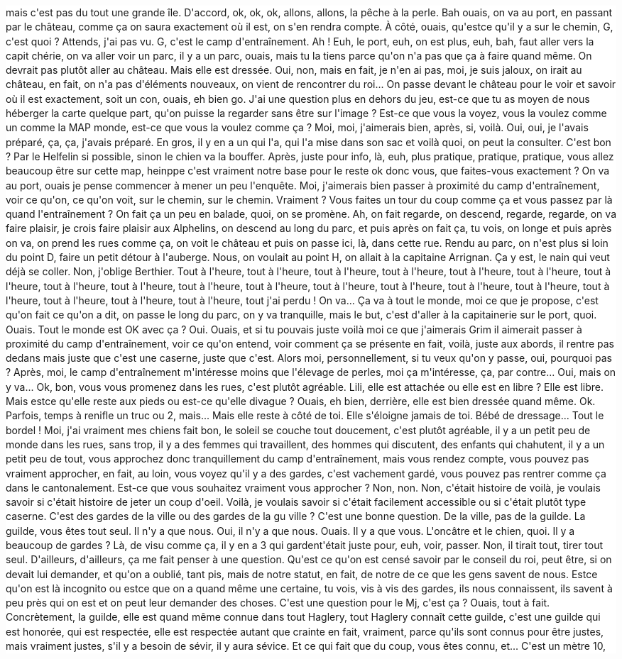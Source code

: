 mais c'est pas du tout une grande île. D'accord, ok, ok, ok, allons, allons, la pêche à la perle. Bah ouais, on va au port, en passant par le château, comme ça on saura exactement où il est, on s'en rendra compte. À côté, ouais, qu'estce qu'il y a sur le chemin, G, c'est quoi ? Attends, j'ai pas vu. G, c'est le camp d'entraînement. Ah ! Euh, le port, euh, on est plus, euh, bah, faut aller vers la capit chérie, on va aller voir un parc, il y a un parc, ouais, mais tu la tiens parce qu'on n'a pas que ça à faire quand même. On devrait pas plutôt aller au château. Mais elle est dressée. Oui, non, mais en fait, je n'en ai pas, moi, je suis jaloux, on irait au château, en fait, on n'a pas d'éléments nouveaux, on vient de rencontrer du roi... On passe devant le château pour le voir et savoir où il est exactement, soit un con, ouais, eh bien go. J'ai une question plus en dehors du jeu, est-ce que tu as moyen de nous héberger la carte quelque part, qu'on puisse la regarder sans être sur l'image ? Est-ce que vous la voyez, vous la voulez comme un comme la MAP monde, est-ce que vous la voulez comme ça ? Moi, moi, j'aimerais bien, après, si, voilà. Oui, oui, je l'avais préparé, ça, ça, j'avais préparé. En gros, il y en a un qui l'a, qui l'a mise dans son sac et voilà quoi, on peut la consulter. C'est bon ? Par le Helfelin si possible, sinon le chien va la bouffer. Après, juste pour info, là, euh, plus pratique, pratique, pratique, vous allez beaucoup être sur cette map, heinppe c'est vraiment notre base pour le reste ok donc vous, que faites-vous exactement ? On va au port, ouais je pense commencer à mener un peu l'enquête. Moi, j'aimerais bien passer à proximité du camp d'entraînement, voir ce qu'on, ce qu'on voit, sur le chemin, sur le chemin. Vraiment ? Vous faites un tour du coup comme ça et vous passez par là quand l'entraînement ? On fait ça un peu en balade, quoi, on se promène. Ah, on fait regarde, on descend, regarde, regarde, on va faire plaisir, je crois faire plaisir aux Alphelins, on descend au long du parc, et puis après on fait ça, tu vois, on longe et puis après on va, on prend les rues comme ça, on voit le château et puis on passe ici, là, dans cette rue. Rendu au parc, on n'est plus si loin du point D, faire un petit détour à l'auberge. Nous, on voulait au point H, on allait à la capitaine Arrignan. Ça y est, le nain qui veut déjà se coller. Non, j'oblige Berthier. Tout à l'heure, tout à l'heure, tout à l'heure, tout à l'heure, tout à l'heure, tout à l'heure, tout à l'heure, tout à l'heure, tout à l'heure, tout à l'heure, tout à l'heure, tout à l'heure, tout à l'heure, tout à l'heure, tout à l'heure, tout à l'heure, tout à l'heure, tout à l'heure, tout à l'heure, tout j'ai perdu ! On va... Ça va à tout le monde, moi ce que je propose, c'est qu'on fait ce qu'on a dit, on passe le long du parc, on y va tranquille, mais le but, c'est d'aller à la capitainerie sur le port, quoi. Ouais. Tout le monde est OK avec ça ? Oui. Ouais, et si tu pouvais juste voilà moi ce que j'aimerais Grim il aimerait passer à proximité du camp d'entraînement, voir ce qu'on entend, voir comment ça se présente en fait, voilà, juste aux abords, il rentre pas dedans mais juste que c'est une caserne, juste que c'est. Alors moi, personnellement, si tu veux qu'on y passe, oui, pourquoi pas ? Après, moi, le camp d'entraînement m'intéresse moins que l'élevage de perles, moi ça m'intéresse, ça, par contre... Oui, mais on y va... Ok, bon, vous vous promenez dans les rues, c'est plutôt agréable. Lili, elle est attachée ou elle est en libre ? Elle est libre. Mais estce qu'elle reste aux pieds ou est-ce qu'elle divague ? Ouais, eh bien, derrière, elle est bien dressée quand même. Ok. Parfois, temps à renifle un truc ou 2, mais... Mais elle reste à côté de toi. Elle s'éloigne jamais de toi. Bébé de dressage... Tout le bordel ! Moi, j'ai vraiment mes chiens fait bon, le soleil se couche tout doucement, c'est plutôt agréable, il y a un petit peu de monde dans les rues, sans trop, il y a des femmes qui travaillent, des hommes qui discutent, des enfants qui chahutent, il y a un petit peu de tout, vous approchez donc tranquillement du camp d'entraînement, mais vous rendez compte, vous pouvez pas vraiment approcher, en fait, au loin, vous voyez qu'il y a des gardes, c'est vachement gardé, vous pouvez pas rentrer comme ça dans le cantonalement. Est-ce que vous souhaitez vraiment vous approcher ? Non, non. Non, c'était histoire de voilà, je voulais savoir si c'était histoire de jeter un coup d'oeil. Voilà, je voulais savoir si c'était facilement accessible ou si c'était plutôt type caserne. C'est des gardes de la ville ou des gardes de la gu ville ? C'est une bonne question. De la ville, pas de la guilde. La guilde, vous êtes tout seul. Il n'y a que nous. Oui, il n'y a que nous. Ouais. Il y a que vous. L'oncâtre et le chien, quoi. Il y a beaucoup de gardes ? Là, de visu comme ça, il y en a 3 qui gardent'était juste pour, euh, voir, passer. Non, il tirait tout, tirer tout seul. D'ailleurs, d'ailleurs, ça me fait penser à une question. Qu'est ce qu'on est censé savoir par le conseil du roi, peut être, si on devait lui demander, et qu'on a oublié, tant pis, mais de notre statut, en fait, de notre de ce que les gens savent de nous. Estce qu'on est là incognito ou estce que on a quand même une certaine, tu vois, vis à vis des gardes, ils nous connaissent, ils savent à peu près qui on est et on peut leur demander des choses. C'est une question pour le Mj, c'est ça ? Ouais, tout à fait. Concrètement, la guilde, elle est quand même connue dans tout Haglery, tout Haglery connaît cette guilde, c'est une guilde qui est honorée, qui est respectée, elle est respectée autant que crainte en fait, vraiment, parce qu'ils sont connus pour être justes, mais vraiment justes, s'il y a besoin de sévir, il y aura sévice. Et ce qui fait que du coup, vous êtes connu, et... C'est un mètre 10,